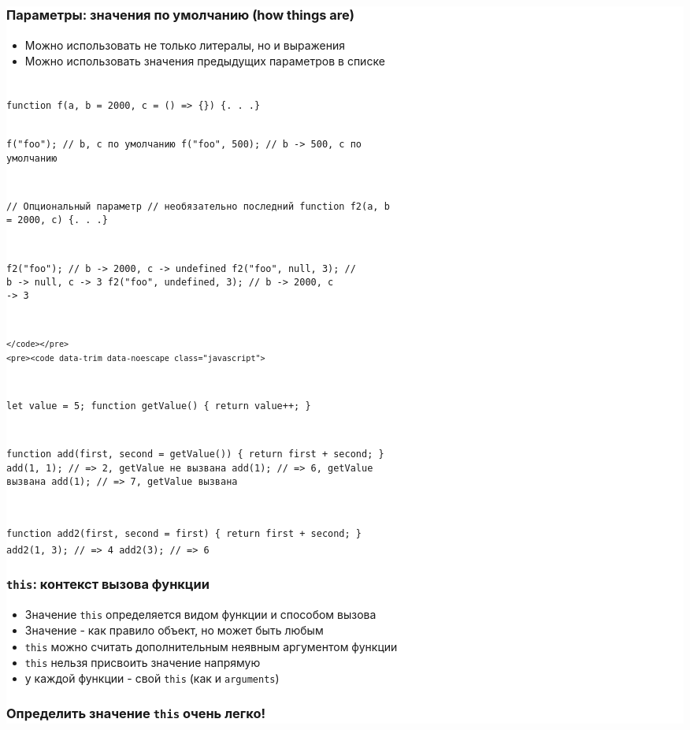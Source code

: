 

### Параметры: значения по умолчанию (how things are)
 - Можно использовать не только литералы, но и выражения
 - Можно использовать значения предыдущих параметров в списке

<div class="flex">
    <pre><code data-trim data-noescape class="javascript">
function f(a, b = 2000, c = () => {}) {. . .}

f("foo");        // b, c по умолчанию
f("foo", 500);   // b -> 500, c по умолчанию

// Опциональный параметр
// необязательно последний
function f2(a, b = 2000, c) {. . .}

f2("foo"); // b -> 2000, c -> undefined
f2("foo", null, 3); // b -> null, c -> 3
f2("foo", undefined, 3); // b -> 2000, c -> 3

    </code></pre>
    <pre><code data-trim data-noescape class="javascript">
let value = 5;
function getValue() {
    return value++;
}

function add(first, second = getValue()) {
    return first + second;
}
add(1, 1); // => 2, getValue не вызвана
add(1);    // => 6, getValue вызвана
add(1);    // => 7, getValue вызвана

function add2(first, second = first) {
    return first + second;
}
add2(1, 3); // => 4
add2(3);    // => 6
    </code></pre>
</div>



### `this`: контекст вызова функции
 - Значение `this` определяется видом функции и способом вызова
 - Значение - как правило объект, но может быть любым
 - `this` можно считать дополнительным неявным аргументом функции
 - `this` нельзя присвоить значение напрямую
 - у каждой функции - свой `this` (как и `arguments`)



### Определить значение `this` очень легко!

